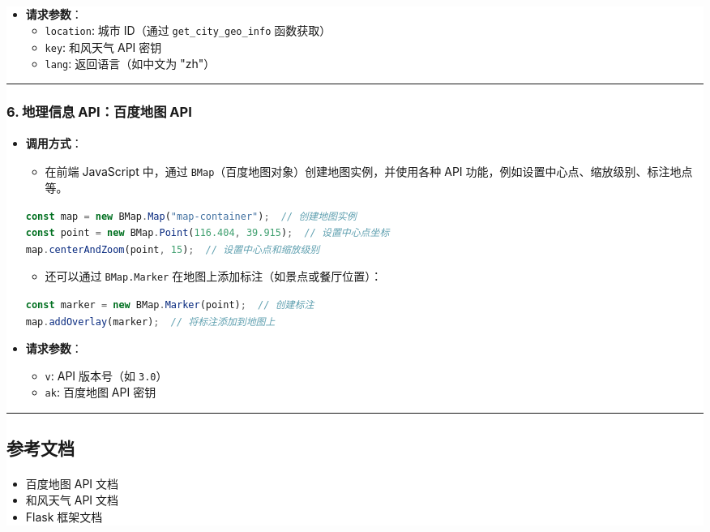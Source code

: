 - **请求参数**：
    - `location`: 城市 ID（通过 `get_city_geo_info` 函数获取）
    - `key`: 和风天气 API 密钥
    - `lang`: 返回语言（如中文为 "zh"）

---

### 6. **地理信息 API**：百度地图 API

- **调用方式**：
    - 在前端 JavaScript 中，通过 `BMap`（百度地图对象）创建地图实例，并使用各种 API 功能，例如设置中心点、缩放级别、标注地点等。

  ```javascript
  const map = new BMap.Map("map-container");  // 创建地图实例
  const point = new BMap.Point(116.404, 39.915);  // 设置中心点坐标
  map.centerAndZoom(point, 15);  // 设置中心点和缩放级别
  ```

    - 还可以通过 `BMap.Marker` 在地图上添加标注（如景点或餐厅位置）：

  ```javascript
  const marker = new BMap.Marker(point);  // 创建标注
  map.addOverlay(marker);  // 将标注添加到地图上
  ```

- **请求参数**：
    - `v`: API 版本号（如 `3.0`）
    - `ak`: 百度地图 API 密钥

---

## 参考文档
- 百度地图 API 文档
- 和风天气 API 文档
- Flask 框架文档

